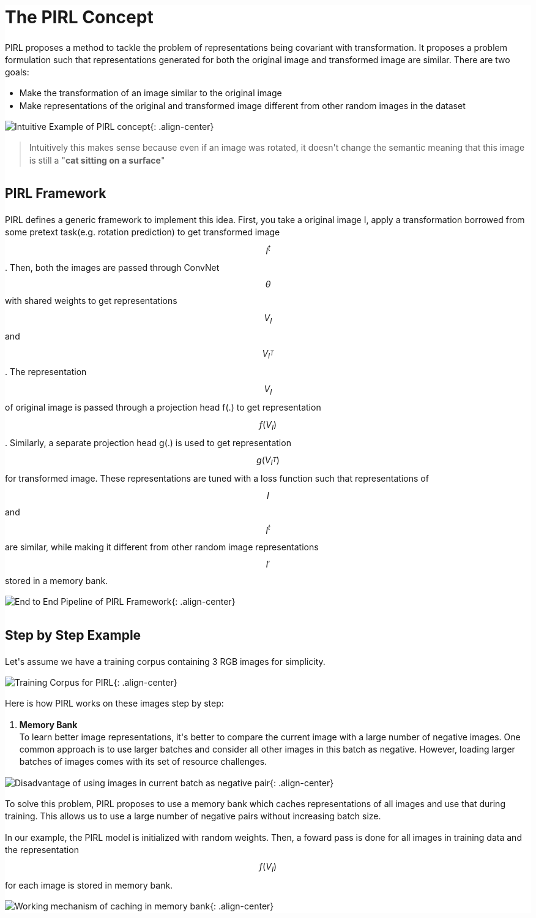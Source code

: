 # The PIRL Concept
PIRL proposes a method to tackle the problem of representations being covariant with transformation. It proposes a problem formulation such that representations generated for both the original image and transformed image are similar. There are two goals:  

- Make the transformation of an image similar to the original image  
- Make representations of the original and transformed image different from other random images in the dataset  

![Intuitive Example of PIRL concept](/images/pirl-concept.png){: .align-center}

> Intuitively this makes sense because even if an image was rotated, it doesn't change the semantic meaning that this image is still a "**cat sitting on a surface**"

## PIRL Framework
PIRL defines a generic framework to implement this idea. First, you take a original image I, apply a transformation borrowed from some pretext task(e.g. rotation prediction) to get transformed image $$I^t$$. Then, both the images are passed through ConvNet $$\theta$$ with shared weights to get representations $$V_I$$ and $$V_{I^T}$$. The representation $$V_I$$ of original image is passed through a projection head f(.) to get representation $$f(V_I)$$. Similarly, a separate projection head g(.) is used to get representation $$g(V_{I^T})$$ for transformed image. These representations are tuned with a loss function such that representations of $$I$$ and $$I^t$$ are similar, while making it different from other random image representations $$I'$$ stored in a memory bank.

![End to End Pipeline of PIRL Framework](/images/pirl-general-architecture.png){: .align-center}

## Step by Step Example
Let's assume we have a training corpus containing 3 RGB images for simplicity.

![Training Corpus for PIRL](/images/pirl-raw-data.png){: .align-center}

Here is how PIRL works on these images step by step:

1. **Memory Bank**  
To learn better image representations, it's better to compare the current image with a large number of negative images. One common approach is to use larger batches and consider all other images in this batch as negative. However, loading larger batches of images comes with its set of resource challenges.

![Disadvantage of using images in current batch as negative pair](/images/pirl-batch-size-negative-pair.png){: .align-center}

To solve this problem, PIRL proposes to use a memory bank which caches representations of all images and use that during training. This allows us to use a large number of negative pairs without increasing batch size.   

In our example, the PIRL model is initialized with random weights. Then, a foward pass is done for all images in training data and the representation $$f(V_I)$$ for each image is stored in memory bank.  

![Working mechanism of caching in memory bank](/images/pirl-memory-bank.png){: .align-center} 
